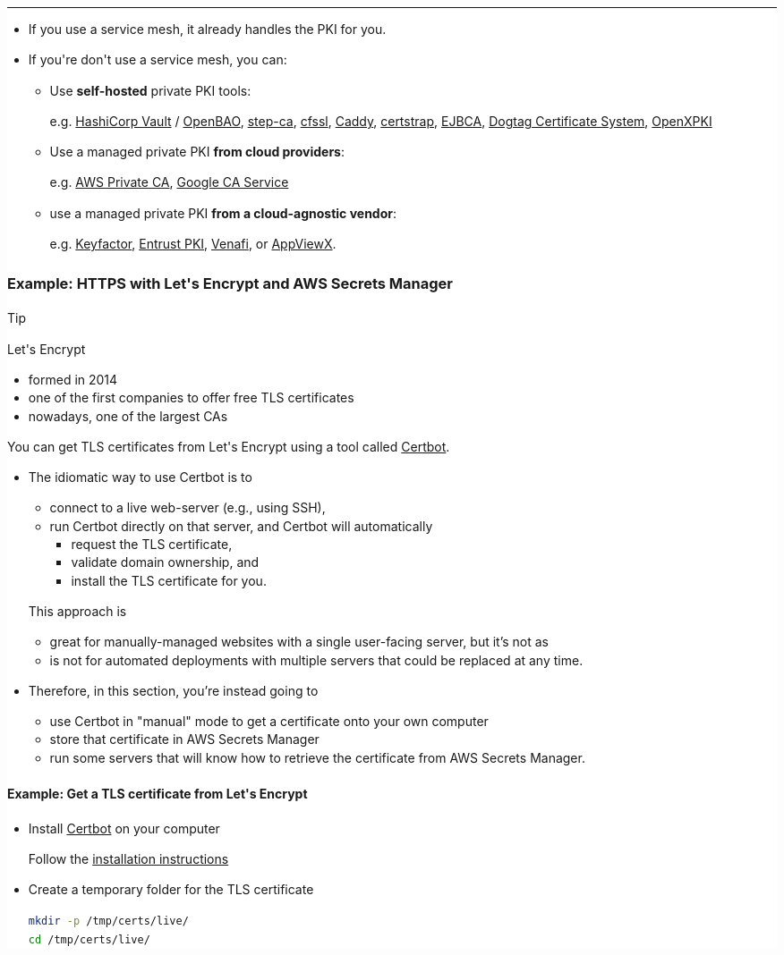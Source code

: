   ***

  - If you use a service mesh, it already handles the PKI for you.

  - If you're don't use a service mesh, you can:

    - Use **self-hosted** private PKI tools:

      e.g. [HashiCorp Vault] / [OpenBAO], [step-ca], [cfssl], [Caddy], [certstrap], [EJBCA], [Dogtag Certificate System], [OpenXPKI]

    - Use a managed private PKI **from cloud providers**:

      e.g. [AWS Private CA], [Google CA Service]

    - use a managed private PKI **from a cloud-agnostic vendor**:

      e.g. [Keyfactor], [Entrust PKI], [Venafi], or [AppViewX].

### Example: HTTPS with Let's Encrypt and AWS Secrets Manager

> [!TIP]
> Let's Encrypt
>
> - formed in 2014
> - one of the first companies to offer free TLS certificates
> - nowadays, one of the largest CAs

You can get TLS certificates from Let's Encrypt using a tool called [Certbot].

- The idiomatic way to use Certbot is to

  - connect to a live web-server (e.g., using SSH),
  - run Certbot directly on that server, and Certbot will automatically
    - request the TLS certificate,
    - validate domain ownership, and
    - install the TLS certificate for you.

  This approach is

  - great for manually-managed websites with a single user-facing server, but it’s not as
  - is not for automated deployments with multiple servers that could be replaced at any time.

- Therefore, in this section, you’re instead going to
  - use Certbot in "manual" mode to get a certificate onto your own computer
  - store that certificate in AWS Secrets Manager
  - run some servers that will know how to retrieve the certificate from AWS Secrets Manager.

#### Example: Get a TLS certificate from Let's Encrypt

- Install [Certbot] on your computer

  Follow the [installation instructions][Certbot installation instructions]

- Create a temporary folder for the TLS certificate

  ```bash
  mkdir -p /tmp/certs/live/
  cd /tmp/certs/live/
  ```


[1Password]: https://1password.com/
[Bitwarden]: https://bitwarden.com/
[OpenBao]: https://openbao.org/
[AWS Secrets Manager]: https://aws.amazon.com/secrets-manager/
[AWS KMS]: https://aws.amazon.com/kms/
[Argon2id]: https://en.wikipedia.org/wiki/Argon2
[scrypt]: https://en.wikipedia.org/wiki/Scrypt
[bcrypt]: https://en.wikipedia.org/wiki/Bcrypt
[AES-GCM]: https://en.wikipedia.org/wiki/Galois/Counter_Mode
[ChaCha20-Poly1305]: https://en.wikipedia.org/wiki/ChaCha20-Poly1305
[Let's Encrypt]: https://letsencrypt.org/
[AWS Certificate Manager]: https://aws.amazon.com/certificate-manager/
[Istio]: https://istio.io/latest/about/service-mesh/
[Linkerd]: https://linkerd.io/
[step-ca]: https://smallstep.com/docs/step-ca//fundamentals-of-devops
[SHA-2]: https://en.wikipedia.org/wiki/SHA-2
[SHA-3]: https://en.wikipedia.org/wiki/SHA-3
[HMAC]: https://en.wikipedia.org/wiki/HMAC
[KMAC]: https://www.nist.gov/publications/sha-3-derived-functions-cshake-kmac-tuplehash-and-parallelhash
[Stripe]: https://stripe.com/
[PayPal]: https://www.paypal.com/
[Square]: https://squareup.com/
[Chargebee]: https://www.chargebee.com/
[Recurly]: https://recurly.com/
[Auth0]: https://auth0.com/
[Okta]: https://www.okta.com/
[Amazon Cognito]: https://aws.amazon.com/cognito/
[Google Firebase Authentication]: https://firebase.google.com/docs/auth
[Supabase Authentication]: https://supabase.com/auth
[Stytch]: https://stytch.com/
[Supertokens]: https://supertokens.com/
[NordPass]: https://nordpass.com/
[Dashlane]: https://www.dashlane.com/
[Enpass]: https://www.enpass.io/
[KeePassXC]: https://keepassxc.org/
[macOS Keychain]: https://en.wikipedia.org/wiki/Keychain_(software)
[macOS Password]: https://en.wikipedia.org/wiki/Passwords_(Apple)
[Windows Credential Manager]: https://support.microsoft.com/en-us/windows/accessing-credential-manager-1b5c916a-6a16-889f-8581-fc16e8165ac0
[Google]: https://passwords.google.com/
[Firefox]: https://support.mozilla.org/en-US/kb/password-manager-remember-delete-edit-logins
[Diceware]: https://theworld.com/~reinhold/diceware.html
[Thales]: https://cpl.thalesgroup.com/encryption/hardware-security-modules
[Utimaco]: https://utimaco.com/products/categories/hsms-general-purpose-use-cases
[Entrust]: https://www.entrust.com/products/hsm
[Yubico]: https://www.yubico.com/products/hardware-security-module/
[Azure Key Vault]: https://azure.microsoft.com/en-us/products/key-vault
[Google Cloud Key Management]: https://cloud.google.com/security/products/security-key-management?hl=en
[Akeyless]: https://www.akeyless.io/encryption-kms/
[Doppler]: https://www.doppler.com/
[Infisical]: https://infisical.com/
[Keywhiz]: https://infisical.com/
[HashiCorp Vault]: https://www.vaultproject.io/
[AWS Systems Manager Parameter Store]: https://docs.aws.amazon.com/systems-manager/latest/userguide/systems-manager-parameter-store.html
[Google Cloud Secret Manager]: https://cloud.google.com/security/products/secret-manager?hl=en
[Kubernetes Secrets]: https://cloud.google.com/security/products/secret-manager?hl=en
[macOS FileVault]: https://support.apple.com/en-ie/guide/mac-help/mh11785/mac
[Windows BitLocker]: https://learn.microsoft.com/en-us/windows/security/operating-system-security/data-protection/bitlocker/
[Ubuntu Full Disk Encryption]: https://ubuntu.com/core/docs/full-disk-encryption
[AWS EBS volumes can be encrypted with keys stored in AWS KMS]: https://docs.aws.amazon.com/ebs/latest/userguide/ebs-encryption.html
[Google Cloud Compute Volumes can be encrypted with keys stored in Cloud KMS]: https://cloud.google.com/compute/docs/disks/disk-encryption
[MySQL Enterprise Transparent Data Encryption (TDE)]: https://www.mysql.com/products/enterprise/tde.html
[pg_tde plugin]: https://github.com/Percona-Lab/pg_tde
[AWS RDS encryption uses encryption keys from AWS KMS]: https://docs.aws.amazon.com/AmazonRDS/latest/UserGuide/Overview.Encryption.html
[Azure SQL Database encryption uses encryption keys from Azure Key Vault]: https://learn.microsoft.com/en-us/azure/azure-sql/database/transparent-data-encryption-tde-overview?view=azuresql&tabs=azure-portal
[DynamoDB encryption with encryption keys from AWS KMS]: https://docs.aws.amazon.com/amazondynamodb/latest/developerguide/EncryptionAtRest.html
[AWS S3 encryption with encryption keys from AWS KMS]: https://docs.aws.amazon.com/AmazonS3/latest/userguide/UsingEncryption.html
[TLS History | Wikipedia]: https://en.wikipedia.org/wiki/Transport_Layer_Security#History_and_development
[ZeroSSL]: https://zerossl.com/
[CloudFlare’s free tier]: https://www.cloudflare.com/application-services/products/ssl/
[AWS Certificate Manager (ACM)]: https://aws.amazon.com/certificate-manager/
[Google-managed SSL certificates]: https://cloud.google.com/load-balancing/docs/ssl-certificates/google-managed-certs
[DigiCert]: https://www.digicert.com/tls-ssl/compare-certificates
[GoDaddy]: https://www.godaddy.com/en-ie/web-security/ssl-certificate
[cfssl]: https://github.com/cloudflare/cfssl
[Caddy]: https://caddyserver.com/
[certstrap]: https://github.com/square/certstrap
[EJBCA]: https://www.ejbca.org/
[Dogtag Certificate System]: https://www.dogtagpki.org/wiki/PKI_Main_Page
[OpenXPKI]: https://www.openxpki.org/
[AWS Private CA]: https://aws.amazon.com/private-ca/
[Google CA Service]: https://cloud.google.com/security/products/certificate-authority-service?hl=en
[Keyfactor]: https://www.keyfactor.com/
[Entrust PKI]: https://www.entrust.com/products/pki/managed-services/pki-as-a-service
[Venafi]: https://venafi.com/zero-touch-pki/
[AppViewX]: https://appviewx.com/
[Certbot]: https://certbot.eff.org/
[Certbot installation instructions]: https://eff-certbot.readthedocs.io/en/latest/install.html#alternative-1-docker
[public key certificate]: https://en.wikipedia.org/wiki/Public_key_certificate
[Route 53 hosted zone pages]: https://console.aws.amazon.com/route53/v2/hostedzones
[jq]: https://jqlang.github.io/jq/
[AWS Secrets Manager console]: https://console.aws.amazon.com/secretsmanager/listsecrets
[scheduled events]: https://docs.aws.amazon.com/sdk-for-javascript/v3/developer-guide/scheduled-events-invoking-lambda-example.html
[certbot-dns-route53 plugin]: https://certbot-dns-route53.readthedocs.io/en/stable/
[^3]: Some CPUs even have built-in AES instruction sets to make it even faster
[^4]: Not the MAC as in MAC address (medium access control address)
[^5]: As there’s no way to derive the corresponding private key from a public key (other than brute force, which is not feasible with the large numbers used in asymmetric-key encryption).
[^6]: The name RCA is based on the surnames (Rivest, Shamir, Adleman) of its creators
[^7]: RSA-OAEP is a part of Public-Key Cryptography Standards (PKCS) #2 - the second family of standards - the latest of which is v2.2 from October 2012.
[^8]: ECIES is actually a hybrid approach that combines asymmetric-key and symmetric-key encryption, as discussed next.
[^9]: Each user shares their public keys, and all other users can use those to encrypt data.
[^10]: <https://blog.cloudflare.com/a-relatively-easy-to-understand-primer-on-elliptic-curve-cryptography/>
[^11]: The Secure Hash Algorithm (SHA) family is a set of cryptographic hash functions created by the NSA
[^12]: SHAKE (Secure Hash Algorithm and KECCAK)
[^13]: cSHAKE (customizable SHAKE)
[^14]: <https://en.wikipedia.org/wiki/Authenticated_encryption#Authenticated_encryption_with_associated_data>
[^16]: Password manager is a piece of software specifically designed to provide secure storage and access for personal secrets.
[^17]: Password Manager is part of Wallet feature <https://answers.microsoft.com/en-us/microsoftedge/forum/all/how-to-manage-saved-passwords-in-microsoft-edge/e80f5472-5e37-4053-a857-5ec1e5f4fa94>
[^18]: <https://en.wikipedia.org/wiki/Rainbow_table>
[^19]: <https://en.wikipedia.org/wiki/Passwd#Shadow_file>
[^20]: <https://en.wikipedia.org/wiki/Wikipedia:10,000_most_common_passwords>
[^21]: For a KSM:
[^22]: A HSM is a physical devices that include a number of hardware and software features to safeguard your secrets and prevent tampering.
[^23]: Data is rarely, if ever, deleted.
[^24]: Especially as compared to live, active systems, which are usually more closely monitored.
[^25]: In _man-in-the-middle (MITM) attacks_, a malicious actor may try to intercept your messages, read them, modify them, and impersonate either party in the exchange.
[^26]: A nonce is a number that is incremented for every message.
[^27]: The signature is the proof that you own the corresponding private key.
[^28]: A malicious actor has no way to get a root CA to sign a certificate for a domain they don’t own, and they can’t modify even one bit in the real certificate without invalidating the signatures.
[^29]: <https://en.wikipedia.org/wiki/X.509>
[^30]: <https://en.wikipedia.org/wiki/X.690#DER_encoding>
[^31]: <https://www.theguardian.com/world/2013/jul/11/microsoft-nsa-collaboration-user-data>
[^32]: Back-doors are hidden methods to access the data.
[^33]: <https://www.ftc.gov/news-events/news/press-releases/2020/11/ftc-requires-zoom-enhance-its-security-practices-part-settlement>